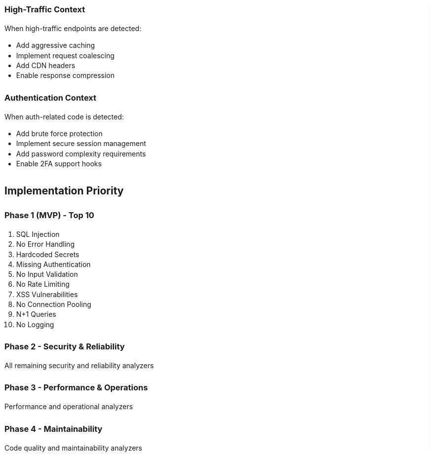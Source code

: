 ### High-Traffic Context
When high-traffic endpoints are detected:
- Add aggressive caching
- Implement request coalescing  
- Add CDN headers
- Enable response compression

### Authentication Context
When auth-related code is detected:
- Add brute force protection
- Implement secure session management
- Add password complexity requirements
- Enable 2FA support hooks

## Implementation Priority

### Phase 1 (MVP) - Top 10
1. SQL Injection
2. No Error Handling
3. Hardcoded Secrets
4. Missing Authentication
5. No Input Validation
6. No Rate Limiting
7. XSS Vulnerabilities
8. No Connection Pooling
9. N+1 Queries
10. No Logging

### Phase 2 - Security & Reliability
All remaining security and reliability analyzers

### Phase 3 - Performance & Operations
Performance and operational analyzers

### Phase 4 - Maintainability
Code quality and maintainability analyzers